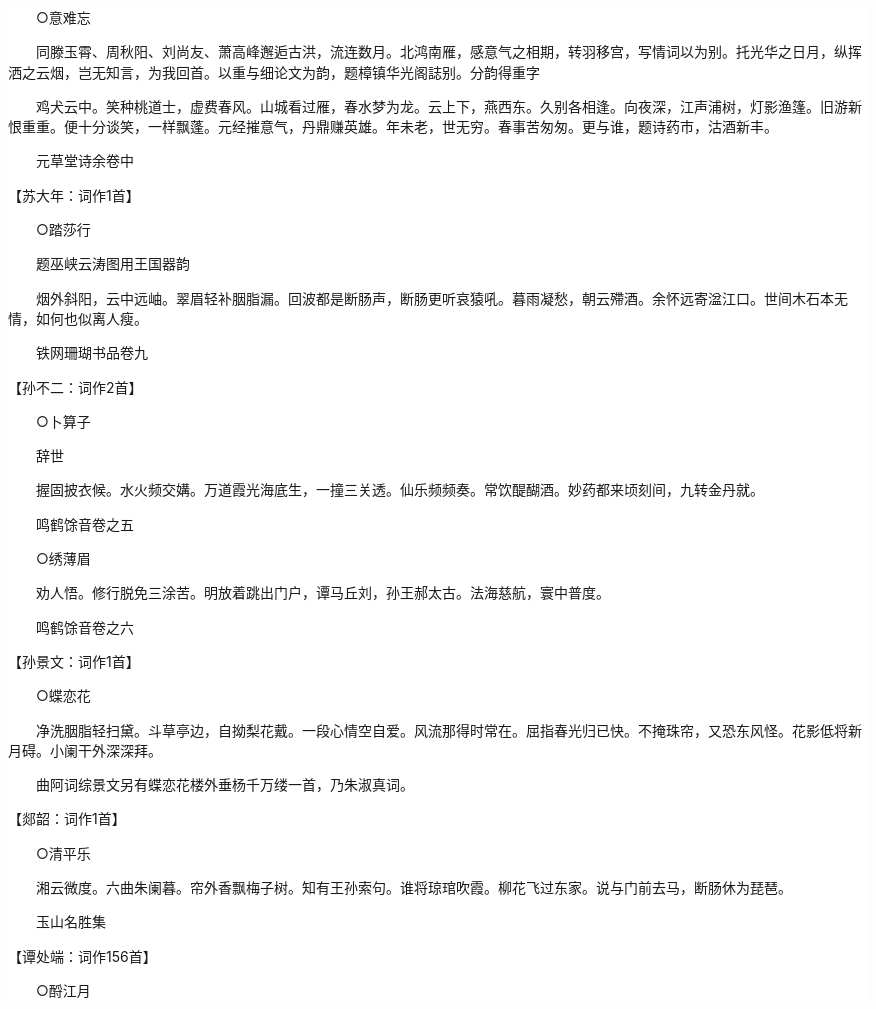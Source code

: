 　　○意难忘

　　同滕玉霄、周秋阳、刘尚友、萧高峰邂逅古洪，流连数月。北鸿南雁，感意气之相期，转羽移宫，写情词以为别。托光华之日月，纵挥洒之云烟，岂无知言，为我回首。以重与细论文为韵，题樟镇华光阁誌别。分韵得重字

　　鸡犬云中。笑种桃道士，虚费春风。山城看过雁，春水梦为龙。云上下，燕西东。久别各相逢。向夜深，江声浦树，灯影渔篷。旧游新恨重重。便十分谈笑，一样飘蓬。元经摧意气，丹鼎赚英雄。年未老，世无穷。春事苦匆匆。更与谁，题诗药市，沽酒新丰。

　　元草堂诗余卷中



 
【苏大年：词作1首】

　　○踏莎行

　　题巫峡云涛图用王国器韵

　　烟外斜阳，云中远岫。翠眉轻补胭脂漏。回波都是断肠声，断肠更听哀猿吼。暮雨凝愁，朝云殢酒。余怀远寄湓江口。世间木石本无情，如何也似离人瘦。

　　铁网珊瑚书品卷九



 
【孙不二：词作2首】

　　○卜算子

　　辞世

　　握固披衣候。水火频交媾。万道霞光海底生，一撞三关透。仙乐频频奏。常饮醍醐酒。妙药都来顷刻间，九转金丹就。

　　鸣鹤馀音卷之五

　　○绣薄眉

　　劝人悟。修行脱免三涂苦。明放着跳出门户，谭马丘刘，孙王郝太古。法海慈航，寰中普度。

　　鸣鹤馀音卷之六



 
【孙景文：词作1首】

　　○蝶恋花

　　净洗胭脂轻扫黛。斗草亭边，自拗梨花戴。一段心情空自爱。风流那得时常在。屈指春光归已快。不掩珠帘，又恐东风怪。花影低将新月碍。小阑干外深深拜。

　　曲阿词综景文另有蝶恋花楼外垂杨千万缕一首，乃朱淑真词。



 
【郯韶：词作1首】

　　○清平乐

　　湘云微度。六曲朱阑暮。帘外香飘梅子树。知有王孙索句。谁将琼琯吹霞。柳花飞过东家。说与门前去马，断肠休为琵琶。

　　玉山名胜集



 
【谭处端：词作156首】

　　○酹江月
